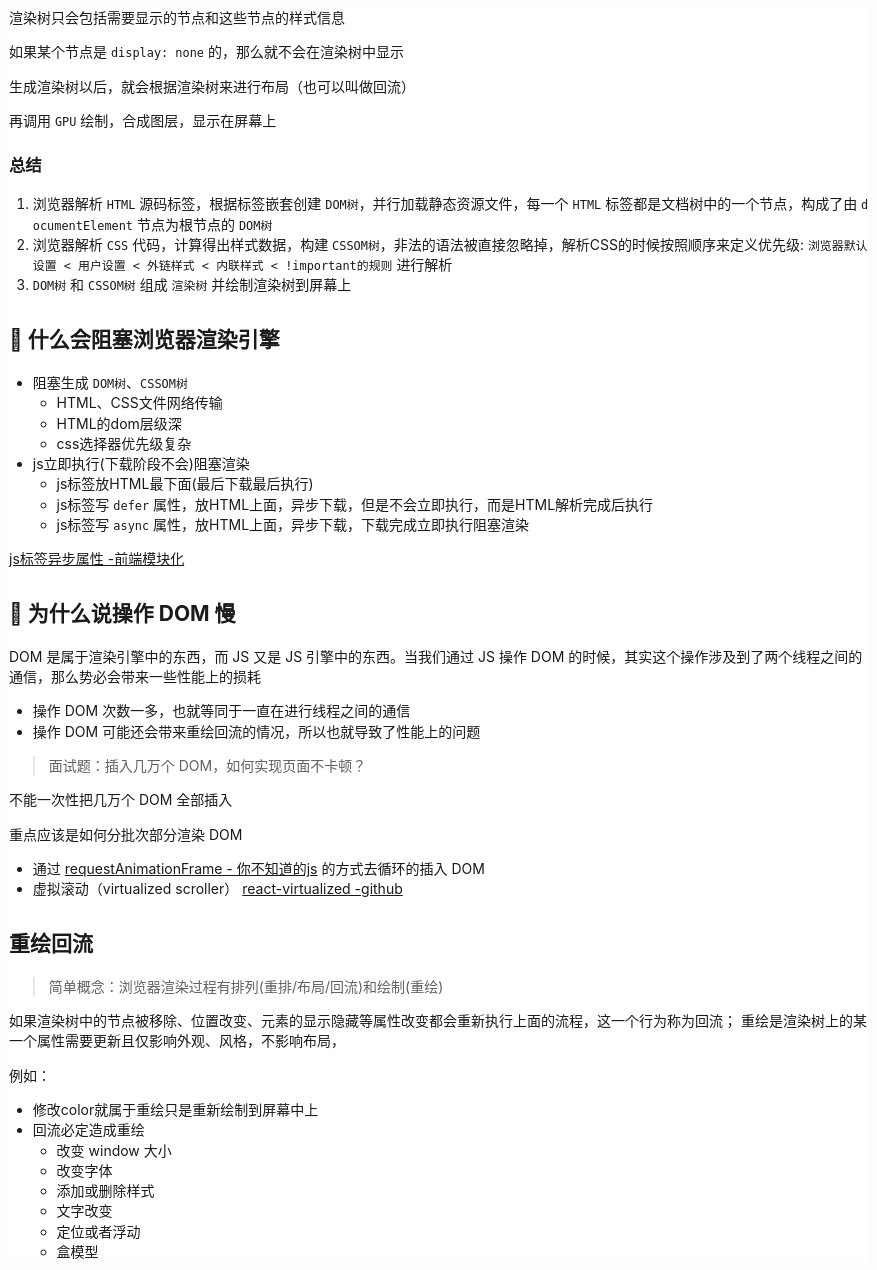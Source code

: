 渲染树只会包括需要显示的节点和这些节点的样式信息

如果某个节点是 `display: none` 的，那么就不会在渲染树中显示

生成渲染树以后，就会根据渲染树来进行布局（也可以叫做回流）

再调用 `GPU` 绘制，合成图层，显示在屏幕上


### 总结

1. 浏览器解析 `HTML` 源码标签，根据标签嵌套创建 `DOM树`，并行加载静态资源文件，每一个 `HTML` 标签都是文档树中的一个节点，构成了由 `documentElement` 节点为根节点的 `DOM树`
2. 浏览器解析 `CSS` 代码，计算得出样式数据，构建 `CSSOM树`，非法的语法被直接忽略掉，解析CSS的时候按照顺序来定义优先级: `浏览器默认设置 < 用户设置 < 外链样式 < 内联样式 < !important的规则` 进行解析
3. `DOM树` 和 `CSSOM树` 组成 `渲染树` 并绘制渲染树到屏幕上

## 🤔 什么会阻塞浏览器渲染引擎

- 阻塞生成 `DOM树`、`CSSOM树`
  - HTML、CSS文件网络传输
  - HTML的dom层级深
  - css选择器优先级复杂
- js立即执行(下载阶段不会)阻塞渲染
  - js标签放HTML最下面(最后下载最后执行)
  - js标签写 `defer` 属性，放HTML上面，异步下载，但是不会立即执行，而是HTML解析完成后执行
  - js标签写 `async` 属性，放HTML上面，异步下载，下载完成立即执行阻塞渲染

[js标签异步属性 -前端模块化](../../01-%E6%B7%B1%E5%BA%A6%E5%AD%A6%E4%B9%A0/js/前端模块化.md#浏览器环境)

## 🤔 为什么说操作 DOM 慢

DOM 是属于渲染引擎中的东西，而 JS 又是 JS 引擎中的东西。当我们通过 JS 操作 DOM 的时候，其实这个操作涉及到了两个线程之间的通信，那么势必会带来一些性能上的损耗

- 操作 DOM 次数一多，也就等同于一直在进行线程之间的通信
- 操作 DOM 可能还会带来重绘回流的情况，所以也就导致了性能上的问题

> 面试题：插入几万个 DOM，如何实现页面不卡顿？

不能一次性把几万个 DOM 全部插入

重点应该是如何分批次部分渲染 DOM
- 通过 [requestAnimationFrame - 你不知道的js](../js/你不知道的js-异步-事件循环.md) 的方式去循环的插入 DOM
- 虚拟滚动（virtualized scroller） [react-virtualized -github](https://github.com/bvaughn/react-virtualized)

## 重绘回流
> 简单概念：浏览器渲染过程有排列(重排/布局/回流)和绘制(重绘)

如果渲染树中的节点被移除、位置改变、元素的显示隐藏等属性改变都会重新执行上面的流程，这一个行为称为回流；
重绘是渲染树上的某一个属性需要更新且仅影响外观、风格，不影响布局，

例如：
- 修改color就属于重绘只是重新绘制到屏幕中上
- 回流必定造成重绘
  - 改变 window 大小
  - 改变字体
  - 添加或删除样式
  - 文字改变
  - 定位或者浮动
  - 盒模型
